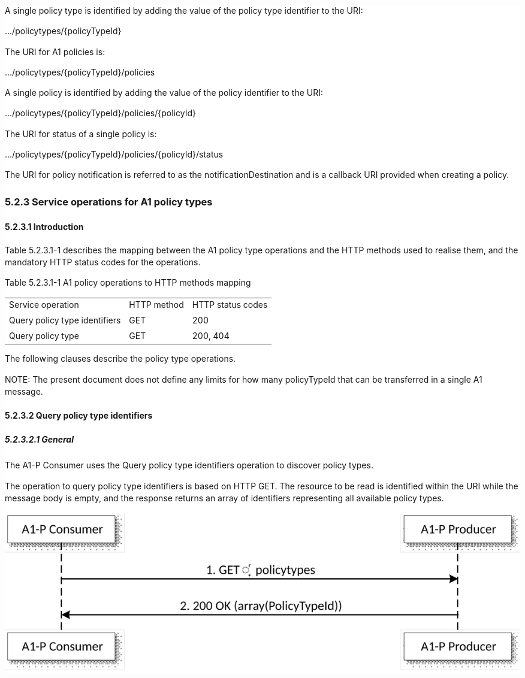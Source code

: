 A single policy type is identified by adding the value of the policy type identifier to the URI:

.../policytypes/{policyTypeId}

The URI for A1 policies is:

.../policytypes/{policyTypeId}/policies

A single policy is identified by adding the value of the policy identifier to the URI:

.../policytypes/{policyTypeId}/policies/{policyId}

The URI for status of a single policy is:

.../policytypes/{policyTypeId}/policies/{policyId}/status

The URI for policy notification is referred to as the notificationDestination and is a callback URI provided when creating a policy.

### 5.2.3 Service operations for A1 policy types

#### 5.2.3.1 Introduction

Table 5.2.3.1-1 describes the mapping between the A1 policy type operations and the HTTP methods used to realise them, and the mandatory HTTP status codes for the operations.

Table 5.2.3.1-1 A1 policy operations to HTTP methods mapping

|  |  |  |
| --- | --- | --- |
| Service operation | HTTP method | HTTP status codes |
| Query policy type identifiers | GET | 200 |
| Query policy type | GET | 200, 404 |

The following clauses describe the policy type operations.

NOTE: The present document does not define any limits for how many policyTypeId that can be transferred in a single A1 message.

#### 5.2.3.2 Query policy type identifiers

##### 5.2.3.2.1 General

The A1-P Consumer uses the Query policy type identifiers operation to discover policy types.

The operation to query policy type identifiers is based on HTTP GET. The resource to be read is identified within the URI while the message body is empty, and the response returns an array of identifiers representing all available policy types.

![](../assets/images/32ee7b9680ea.emf.png)
